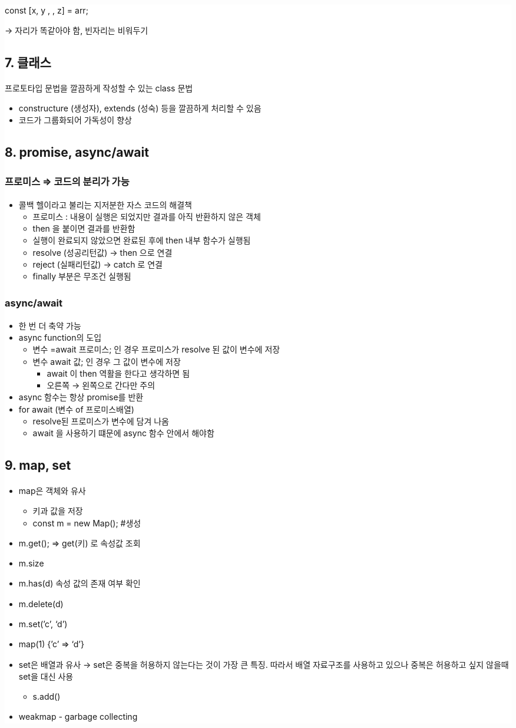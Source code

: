 const [x, y , , z] = arr;

→ 자리가 똑같아야 함, 빈자리는 비워두기

## 7. 클래스

프로토타입 문법을 깔끔하게 작성할 수 있는 class 문법

- constructure (생성자), extends (성숙) 등을 깔끔하게 처리할 수 있음
- 코드가 그룹화되어 가독성이 향상

## 8. promise, async/await

### 프로미스 ⇒ 코드의 분리가 가능

- 콜백 헬이라고 불리는 지저분한 자스 코드의 해결책
    - 프로미스 : 내용이 실행은 되었지만 결과를 아직 반환하지 않은 객체
    - then 을 붙이면 결과를 반환함
    - 실행이 완료되지 않았으면 완료된 후에 then 내부 함수가 실행됨
    - resolve (성공리턴값) → then 으로 연결
    - reject (실패리턴값) → catch 로 연결
    - finally 부분은 무조건 실행됨

### async/await

- 한 번 더 축약 가능
- async function의 도입
    - 변수 =await 프로미스; 인 경우 프로미스가 resolve 된 값이 변수에 저장
    - 변수 await 값; 인 경우 그 값이 변수에 저장
        - await 이 then 역활을 한다고 생각하면 됨
        - 오른쪽 → 왼쪽으로 간다만 주의
- async 함수는 항상 promise를 반환
- for await (변수 of 프로미스배열)
    - resolve된 프로미스가 변수에 담겨 나옴
    - await 을 사용하기 떄문에 async 함수 안에서 해야함

## 9. map, set

- map은 객체와 유사
    - 키과 값을 저장
    - const m = new Map(); #생성
- m.get(); ⇒ get(키) 로 속성값 조회
- m.size
- m.has(d) 속성 값의 존재 여부 확인
- m.delete(d)
- m.set(’c’, ‘d’)
- map(1) {’c’ ⇒ ‘d’}
- set은 배열과 유사 → set은 중복을 허용하지 않는다는 것이 가장 큰 특징. 따라서 배열 자료구조를 사용하고 있으나 중복은 허용하고 싶지 않을때 set을 대신 사용
    - s.add()
    
- weakmap - garbage collecting
    